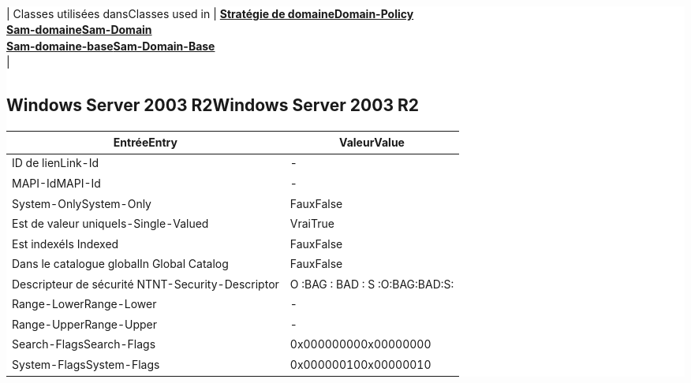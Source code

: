 | <span data-ttu-id="bee1b-176">Classes utilisées dans</span><span class="sxs-lookup"><span data-stu-id="bee1b-176">Classes used in</span></span>        | [<span data-ttu-id="bee1b-177">**Stratégie de domaine**</span><span class="sxs-lookup"><span data-stu-id="bee1b-177">**Domain-Policy**</span></span>](c-domainpolicy.md)<br/> [<span data-ttu-id="bee1b-178">**Sam-domaine**</span><span class="sxs-lookup"><span data-stu-id="bee1b-178">**Sam-Domain**</span></span>](c-samdomain.md)<br/> [<span data-ttu-id="bee1b-179">**Sam-domaine-base**</span><span class="sxs-lookup"><span data-stu-id="bee1b-179">**Sam-Domain-Base**</span></span>](c-samdomainbase.md)<br/> |



## <a name="windows-server-2003-r2"></a><span data-ttu-id="bee1b-180">Windows Server 2003 R2</span><span class="sxs-lookup"><span data-stu-id="bee1b-180">Windows Server 2003 R2</span></span>



| <span data-ttu-id="bee1b-181">Entrée</span><span class="sxs-lookup"><span data-stu-id="bee1b-181">Entry</span></span> | <span data-ttu-id="bee1b-182">Valeur</span><span class="sxs-lookup"><span data-stu-id="bee1b-182">Value</span></span> |
|------------------------|-------------------------------------------------------------------------------------------------------------------------------------------------------|
| <span data-ttu-id="bee1b-183">ID de lien</span><span class="sxs-lookup"><span data-stu-id="bee1b-183">Link-Id</span></span>                | \-                                                                                                                                                    |
| <span data-ttu-id="bee1b-184">MAPI-Id</span><span class="sxs-lookup"><span data-stu-id="bee1b-184">MAPI-Id</span></span>                | \-                                                                                                                                                    |
| <span data-ttu-id="bee1b-185">System-Only</span><span class="sxs-lookup"><span data-stu-id="bee1b-185">System-Only</span></span>            | <span data-ttu-id="bee1b-186">Faux</span><span class="sxs-lookup"><span data-stu-id="bee1b-186">False</span></span>                                                                                                                                                 |
| <span data-ttu-id="bee1b-187">Est de valeur unique</span><span class="sxs-lookup"><span data-stu-id="bee1b-187">Is-Single-Valued</span></span>       | <span data-ttu-id="bee1b-188">Vrai</span><span class="sxs-lookup"><span data-stu-id="bee1b-188">True</span></span>                                                                                                                                                  |
| <span data-ttu-id="bee1b-189">Est indexé</span><span class="sxs-lookup"><span data-stu-id="bee1b-189">Is Indexed</span></span>             | <span data-ttu-id="bee1b-190">Faux</span><span class="sxs-lookup"><span data-stu-id="bee1b-190">False</span></span>                                                                                                                                                 |
| <span data-ttu-id="bee1b-191">Dans le catalogue global</span><span class="sxs-lookup"><span data-stu-id="bee1b-191">In Global Catalog</span></span>      | <span data-ttu-id="bee1b-192">Faux</span><span class="sxs-lookup"><span data-stu-id="bee1b-192">False</span></span>                                                                                                                                                 |
| <span data-ttu-id="bee1b-193">Descripteur de sécurité NT</span><span class="sxs-lookup"><span data-stu-id="bee1b-193">NT-Security-Descriptor</span></span> | <span data-ttu-id="bee1b-194">O :BAG : BAD : S :</span><span class="sxs-lookup"><span data-stu-id="bee1b-194">O:BAG:BAD:S:</span></span>                                                                                                                                          |
| <span data-ttu-id="bee1b-195">Range-Lower</span><span class="sxs-lookup"><span data-stu-id="bee1b-195">Range-Lower</span></span>            | \-                                                                                                                                                    |
| <span data-ttu-id="bee1b-196">Range-Upper</span><span class="sxs-lookup"><span data-stu-id="bee1b-196">Range-Upper</span></span>            | \-                                                                                                                                                    |
| <span data-ttu-id="bee1b-197">Search-Flags</span><span class="sxs-lookup"><span data-stu-id="bee1b-197">Search-Flags</span></span>           | <span data-ttu-id="bee1b-198">0x00000000</span><span class="sxs-lookup"><span data-stu-id="bee1b-198">0x00000000</span></span>                                                                                                                                            |
| <span data-ttu-id="bee1b-199">System-Flags</span><span class="sxs-lookup"><span data-stu-id="bee1b-199">System-Flags</span></span>           | <span data-ttu-id="bee1b-200">0x00000010</span><span class="sxs-lookup"><span data-stu-id="bee1b-200">0x00000010</span></span>                                                                                                                                            |